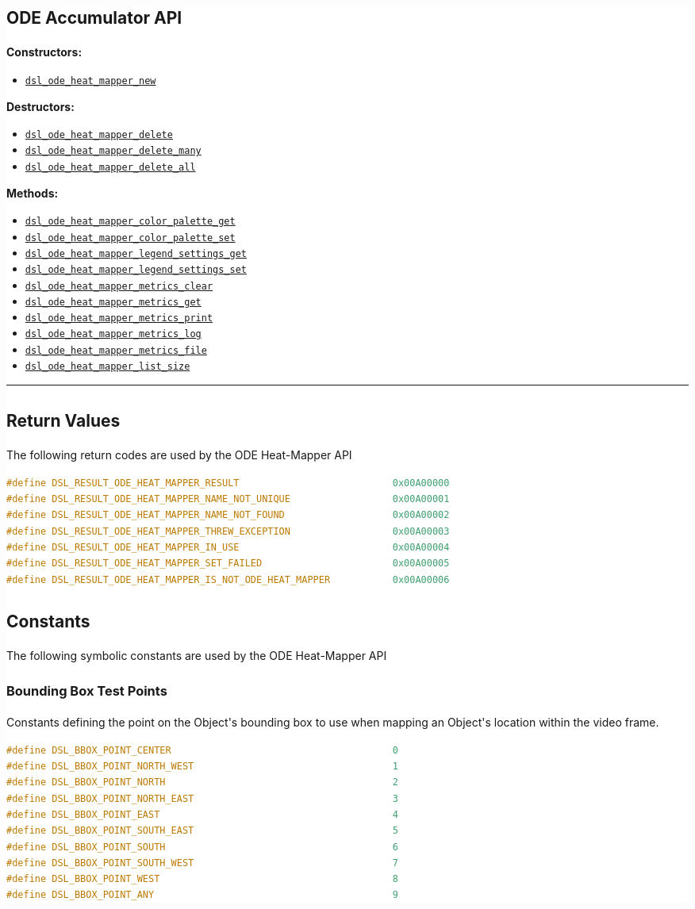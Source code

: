 ## ODE Accumulator API
**Constructors:**
* [`dsl_ode_heat_mapper_new`](#dsl_ode_heat_mapper_new)

**Destructors:**
* [`dsl_ode_heat_mapper_delete`](#dsl_ode_heat_mapper_delete)
* [`dsl_ode_heat_mapper_delete_many`](#dsl_ode_heat_mapper_delete_many)
* [`dsl_ode_heat_mapper_delete_all`](#dsl_ode_heat_mapper_delete_all)

**Methods:**
* [`dsl_ode_heat_mapper_color_palette_get`](#dsl_ode_heat_mapper_color_palette_get)
* [`dsl_ode_heat_mapper_color_palette_set`](#dsl_ode_heat_mapper_color_palette_set)
* [`dsl_ode_heat_mapper_legend_settings_get`](#dsl_ode_heat_mapper_legend_settings_get)
* [`dsl_ode_heat_mapper_legend_settings_set`](#dsl_ode_heat_mapper_legend_settings_set)
* [`dsl_ode_heat_mapper_metrics_clear`](#dsl_ode_heat_mapper_metrics_clear)
* [`dsl_ode_heat_mapper_metrics_get`](#dsl_ode_heat_mapper_metrics_get)
* [`dsl_ode_heat_mapper_metrics_print`](#dsl_ode_heat_mapper_metrics_print)
* [`dsl_ode_heat_mapper_metrics_log`](#dsl_ode_heat_mapper_metrics_log)
* [`dsl_ode_heat_mapper_metrics_file`](#dsl_ode_heat_mapper_metrics_file)
* [`dsl_ode_heat_mapper_list_size`](#dsl_ode_heat_mapper_list_size)

---

## Return Values
The following return codes are used by the ODE Heat-Mapper API
```C++
#define DSL_RESULT_ODE_HEAT_MAPPER_RESULT                           0x00A00000
#define DSL_RESULT_ODE_HEAT_MAPPER_NAME_NOT_UNIQUE                  0x00A00001
#define DSL_RESULT_ODE_HEAT_MAPPER_NAME_NOT_FOUND                   0x00A00002
#define DSL_RESULT_ODE_HEAT_MAPPER_THREW_EXCEPTION                  0x00A00003
#define DSL_RESULT_ODE_HEAT_MAPPER_IN_USE                           0x00A00004
#define DSL_RESULT_ODE_HEAT_MAPPER_SET_FAILED                       0x00A00005
#define DSL_RESULT_ODE_HEAT_MAPPER_IS_NOT_ODE_HEAT_MAPPER           0x00A00006
```

## Constants
The following symbolic constants are used by the ODE Heat-Mapper API

### Bounding Box Test Points
Constants defining the point on the Object's bounding box to use when mapping an Object's location within the video frame.
```C
#define DSL_BBOX_POINT_CENTER                                       0
#define DSL_BBOX_POINT_NORTH_WEST                                   1
#define DSL_BBOX_POINT_NORTH                                        2
#define DSL_BBOX_POINT_NORTH_EAST                                   3
#define DSL_BBOX_POINT_EAST                                         4
#define DSL_BBOX_POINT_SOUTH_EAST                                   5
#define DSL_BBOX_POINT_SOUTH                                        6
#define DSL_BBOX_POINT_SOUTH_WEST                                   7
#define DSL_BBOX_POINT_WEST                                         8
#define DSL_BBOX_POINT_ANY                                          9
```
